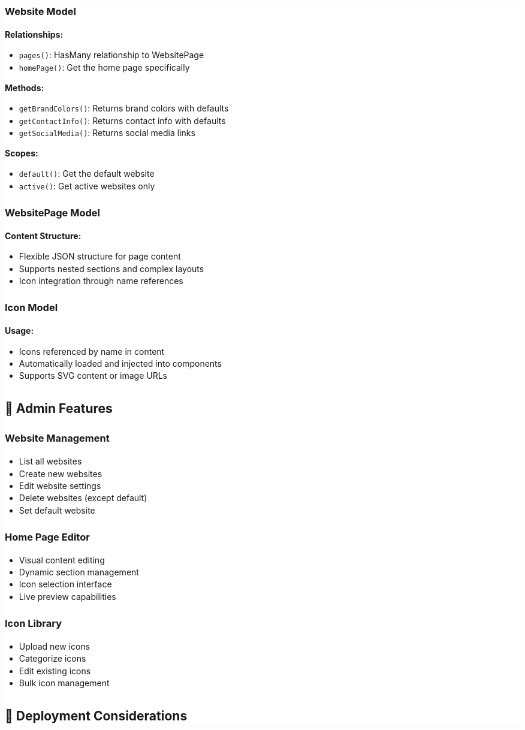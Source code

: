### Website Model

**Relationships:**
- `pages()`: HasMany relationship to WebsitePage
- `homePage()`: Get the home page specifically

**Methods:**
- `getBrandColors()`: Returns brand colors with defaults
- `getContactInfo()`: Returns contact info with defaults
- `getSocialMedia()`: Returns social media links

**Scopes:**
- `default()`: Get the default website
- `active()`: Get active websites only

### WebsitePage Model

**Content Structure:**
- Flexible JSON structure for page content
- Supports nested sections and complex layouts
- Icon integration through name references

### Icon Model

**Usage:**
- Icons referenced by name in content
- Automatically loaded and injected into components
- Supports SVG content or image URLs

## 🔐 Admin Features

### Website Management
- List all websites
- Create new websites
- Edit website settings
- Delete websites (except default)
- Set default website

### Home Page Editor
- Visual content editing
- Dynamic section management
- Icon selection interface
- Live preview capabilities

### Icon Library
- Upload new icons
- Categorize icons
- Edit existing icons
- Bulk icon management

## 🚀 Deployment Considerations
